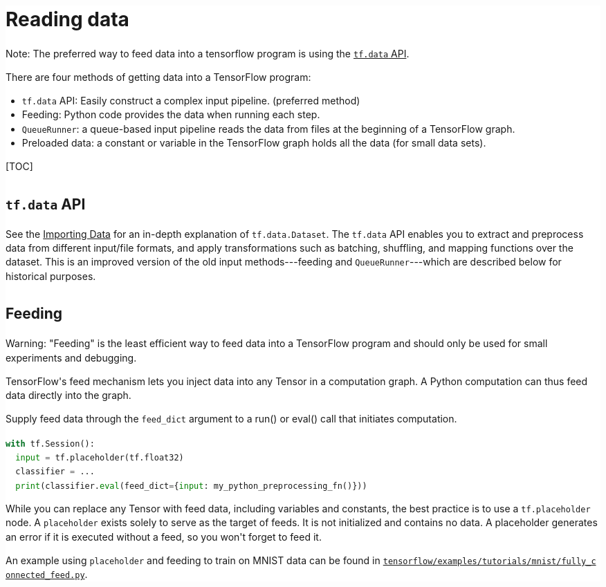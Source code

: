 # Reading data

Note: The preferred way to feed data into a tensorflow program is using the
[`tf.data` API](../../guide/datasets.md).

There are four methods of getting data into a TensorFlow program:

- `tf.data` API: Easily construct a complex input pipeline. (preferred method)
- Feeding: Python code provides the data when running each step.
- `QueueRunner`: a queue-based input pipeline reads the data from files
  at the beginning of a TensorFlow graph.
- Preloaded data: a constant or variable in the TensorFlow graph holds
  all the data (for small data sets).

[TOC]

## `tf.data` API

See the [Importing Data](../../guide/datasets.md) for an in-depth explanation of `tf.data.Dataset`.
The `tf.data` API enables you to extract and preprocess data
from different input/file formats, and apply transformations such as batching,
shuffling, and mapping functions over the dataset. This is an improved version
of the old input methods---feeding and `QueueRunner`---which are described
below for historical purposes.

## Feeding

Warning: "Feeding" is the least efficient way to feed data into a TensorFlow
program and should only be used for small experiments and debugging.

TensorFlow's feed mechanism lets you inject data into any Tensor in a
computation graph. A Python computation can thus feed data directly into the
graph.

Supply feed data through the `feed_dict` argument to a run() or eval() call
that initiates computation.

```python
with tf.Session():
  input = tf.placeholder(tf.float32)
  classifier = ...
  print(classifier.eval(feed_dict={input: my_python_preprocessing_fn()}))
```

While you can replace any Tensor with feed data, including variables and
constants, the best practice is to use a
`tf.placeholder` node. A
`placeholder` exists solely to serve as the target of feeds. It is not
initialized and contains no data. A placeholder generates an error if
it is executed without a feed, so you won't forget to feed it.

An example using `placeholder` and feeding to train on MNIST data can be found
in
[`tensorflow/examples/tutorials/mnist/fully_connected_feed.py`](https://www.tensorflow.org/code/tensorflow/examples/tutorials/mnist/fully_connected_feed.py).
